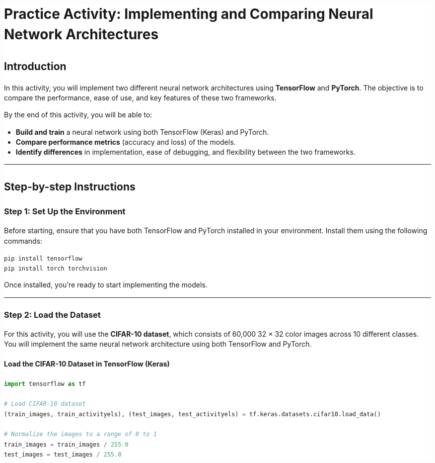 # Practice Activity: Implementing and Comparing Neural Network Architectures

## Introduction

In this activity, you will implement two different neural network architectures using **TensorFlow** and **PyTorch**. The objective is to compare the performance, ease of use, and key features of these two frameworks.

By the end of this activity, you will be able to:

- **Build and train** a neural network using both TensorFlow (Keras) and PyTorch.
- **Compare performance metrics** (accuracy and loss) of the models.
- **Identify differences** in implementation, ease of debugging, and flexibility between the two frameworks.

***

## Step-by-step Instructions

### Step 1: Set Up the Environment

Before starting, ensure that you have both TensorFlow and PyTorch installed in your environment. Install them using the following commands:

```bash
pip install tensorflow
pip install torch torchvision
```

Once installed, you’re ready to start implementing the models.

***

### Step 2: Load the Dataset

For this activity, you will use the **CIFAR-10 dataset**, which consists of 60,000 32 × 32 color images across 10 different classes. You will implement the same neural network architecture using both TensorFlow and PyTorch.

#### Load the CIFAR-10 Dataset in TensorFlow (Keras)
```python
import tensorflow as tf

# Load CIFAR-10 dataset
(train_images, train_activityels), (test_images, test_activityels) = tf.keras.datasets.cifar10.load_data()

# Normalize the images to a range of 0 to 1
train_images = train_images / 255.0
test_images = test_images / 255.0
```
